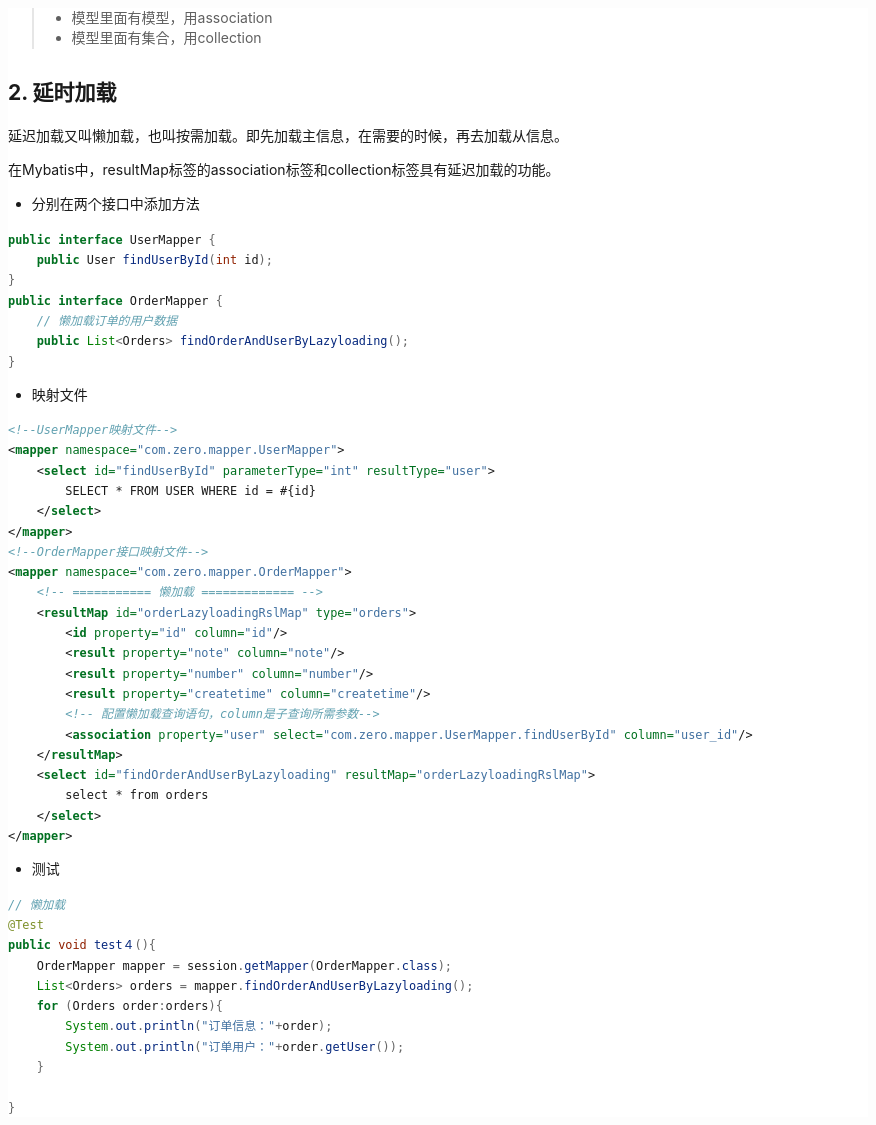 > - 模型里面有模型，用association
> - 模型里面有集合，用collection



## 2. 延时加载

延迟加载又叫懒加载，也叫按需加载。即先加载主信息，在需要的时候，再去加载从信息。

在Mybatis中，resultMap标签的association标签和collection标签具有延迟加载的功能。

- 分别在两个接口中添加方法

```java
public interface UserMapper {
    public User findUserById(int id);
}
public interface OrderMapper {
	// 懒加载订单的用户数据
	public List<Orders> findOrderAndUserByLazyloading();
}
```

- 映射文件

```xml
<!--UserMapper映射文件-->
<mapper namespace="com.zero.mapper.UserMapper">
	<select id="findUserById" parameterType="int" resultType="user">
		SELECT * FROM USER WHERE id = #{id}
	</select>
</mapper>
<!--OrderMapper接口映射文件-->
<mapper namespace="com.zero.mapper.OrderMapper">
	<!-- =========== 懒加载 ============= -->
    <resultMap id="orderLazyloadingRslMap" type="orders">
        <id property="id" column="id"/>
        <result property="note" column="note"/>
        <result property="number" column="number"/>
        <result property="createtime" column="createtime"/>
        <!-- 配置懒加载查询语句，column是子查询所需参数-->
        <association property="user" select="com.zero.mapper.UserMapper.findUserById" column="user_id"/>
    </resultMap>
    <select id="findOrderAndUserByLazyloading" resultMap="orderLazyloadingRslMap">
        select * from orders
    </select>
</mapper>
```

- 测试

```java
// 懒加载
@Test
public void test４(){
    OrderMapper mapper = session.getMapper(OrderMapper.class);
    List<Orders> orders = mapper.findOrderAndUserByLazyloading();
    for (Orders order:orders){
        System.out.println("订单信息："+order);
        System.out.println("订单用户："+order.getUser());
    }

}
```
